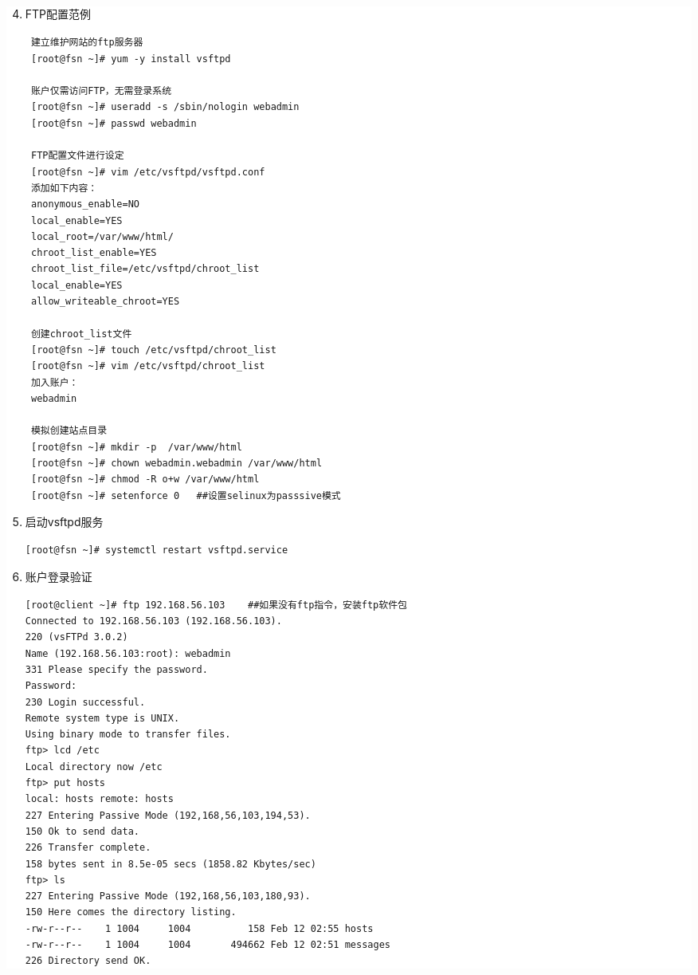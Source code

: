 4. FTP配置范例
 
        建立维护网站的ftp服务器
        [root@fsn ~]# yum -y install vsftpd

        账户仅需访问FTP，无需登录系统
        [root@fsn ~]# useradd -s /sbin/nologin webadmin
        [root@fsn ~]# passwd webadmin

        FTP配置文件进行设定
        [root@fsn ~]# vim /etc/vsftpd/vsftpd.conf
        添加如下内容：
        anonymous_enable=NO
        local_enable=YES
        local_root=/var/www/html/
        chroot_list_enable=YES
        chroot_list_file=/etc/vsftpd/chroot_list
        local_enable=YES
        allow_writeable_chroot=YES

        创建chroot_list文件
        [root@fsn ~]# touch /etc/vsftpd/chroot_list
        [root@fsn ~]# vim /etc/vsftpd/chroot_list
        加入账户：
        webadmin

        模拟创建站点目录
        [root@fsn ~]# mkdir -p  /var/www/html
        [root@fsn ~]# chown webadmin.webadmin /var/www/html
        [root@fsn ~]# chmod -R o+w /var/www/html
        [root@fsn ~]# setenforce 0   ##设置selinux为passsive模式

 5. 启动vsftpd服务

        [root@fsn ~]# systemctl restart vsftpd.service

 6. 账户登录验证

        [root@client ~]# ftp 192.168.56.103    ##如果没有ftp指令，安装ftp软件包
        Connected to 192.168.56.103 (192.168.56.103).
        220 (vsFTPd 3.0.2)
        Name (192.168.56.103:root): webadmin
        331 Please specify the password.
        Password:
        230 Login successful.
        Remote system type is UNIX.
        Using binary mode to transfer files.
        ftp> lcd /etc
        Local directory now /etc
        ftp> put hosts
        local: hosts remote: hosts
        227 Entering Passive Mode (192,168,56,103,194,53).
        150 Ok to send data.
        226 Transfer complete.
        158 bytes sent in 8.5e-05 secs (1858.82 Kbytes/sec)
        ftp> ls
        227 Entering Passive Mode (192,168,56,103,180,93).
        150 Here comes the directory listing.
        -rw-r--r--    1 1004     1004          158 Feb 12 02:55 hosts
        -rw-r--r--    1 1004     1004       494662 Feb 12 02:51 messages
        226 Directory send OK.
